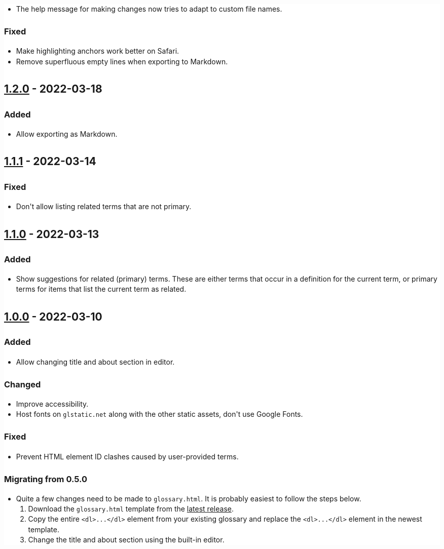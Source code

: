- The help message for making changes now tries to adapt to custom file names.

### Fixed

- Make highlighting anchors work better on Safari.
- Remove superfluous empty lines when exporting to Markdown.

## [1.2.0] - 2022-03-18

### Added

- Allow exporting as Markdown.

## [1.1.1] - 2022-03-14

### Fixed

- Don't allow listing related terms that are not primary.

## [1.1.0] - 2022-03-13

### Added

- Show suggestions for related (primary) terms. These are either terms that occur in a definition for the current term, or primary terms for items that list the current term as related.

## [1.0.0] - 2022-03-10

### Added

- Allow changing title and about section in editor.

### Changed

- Improve accessibility.
- Host fonts on `glstatic.net` along with the other static assets, don't use Google Fonts.

### Fixed

- Prevent HTML element ID clashes caused by user-provided terms.

### Migrating from 0.5.0

- Quite a few changes need to be made to `glossary.html`. It is probably easiest to follow the steps below.
    1. Download the `glossary.html` template from the [latest release](https://github.com/hilverd/glossary-page-template/releases/latest).
    2. Copy the entire `<dl>...</dl>` element from your existing glossary and replace the `<dl>...</dl>` element in the newest template.
    3. Change the title and about section using the built-in editor.


[Unreleased]: https://github.com/hilverd/glossary-page-template/compare/v5.5.0...HEAD
[5.5.0]: https://github.com/hilverd/glossary-page-template/compare/v5.4.0...v5.5.0
[5.4.0]: https://github.com/hilverd/glossary-page-template/compare/v5.3.1...v5.4.0
[5.3.1]: https://github.com/hilverd/glossary-page-template/compare/v5.3.0...v5.3.1
[5.3.0]: https://github.com/hilverd/glossary-page-template/compare/v5.2.1...v5.3.0
[5.2.1]: https://github.com/hilverd/glossary-page-template/compare/v5.2.0...v5.2.1
[5.2.0]: https://github.com/hilverd/glossary-page-template/compare/v5.1.0...v5.2.0
[5.1.0]: https://github.com/hilverd/glossary-page-template/compare/v5.0.3...v5.1.0
[5.0.3]: https://github.com/hilverd/glossary-page-template/compare/v5.0.2...v5.0.3
[5.0.2]: https://github.com/hilverd/glossary-page-template/compare/v5.0.1...v5.0.2
[5.0.1]: https://github.com/hilverd/glossary-page-template/compare/v4.7.1...v5.0.1
[4.7.1]: https://github.com/hilverd/glossary-page-template/compare/v4.7.0...v4.7.1
[4.7.0]: https://github.com/hilverd/glossary-page-template/compare/v4.6.0...v4.7.0
[4.6.0]: https://github.com/hilverd/glossary-page-template/compare/v4.5.1...v4.6.0
[4.5.1]: https://github.com/hilverd/glossary-page-template/compare/v4.5.0...v4.5.1
[4.5.0]: https://github.com/hilverd/glossary-page-template/compare/v4.4.0...v4.5.0
[4.4.0]: https://github.com/hilverd/glossary-page-template/compare/v4.3.0...v4.4.0
[4.3.0]: https://github.com/hilverd/glossary-page-template/compare/v4.2.0...v4.3.0
[4.2.0]: https://github.com/hilverd/glossary-page-template/compare/v4.1.0...v4.2.0
[4.1.0]: https://github.com/hilverd/glossary-page-template/compare/v4.0.0...v4.1.0
[4.0.0]: https://github.com/hilverd/glossary-page-template/compare/v3.8.0...v4.0.0
[3.8.0]: https://github.com/hilverd/glossary-page-template/compare/v3.7.0...v3.8.0
[3.7.0]: https://github.com/hilverd/glossary-page-template/compare/v3.6.1...v3.7.0
[3.6.1]: https://github.com/hilverd/glossary-page-template/compare/v3.6.0...v3.6.1
[3.6.0]: https://github.com/hilverd/glossary-page-template/compare/v3.5.2...v3.6.0
[3.5.2]: https://github.com/hilverd/glossary-page-template/compare/v3.5.1...v3.5.2
[3.5.1]: https://github.com/hilverd/glossary-page-template/compare/v3.5.0...v3.5.1
[3.5.0]: https://github.com/hilverd/glossary-page-template/compare/v3.4.3...v3.5.0
[3.4.3]: https://github.com/hilverd/glossary-page-template/compare/v3.4.2...v3.4.3
[3.4.2]: https://github.com/hilverd/glossary-page-template/compare/v3.4.1...v3.4.2
[3.4.1]: https://github.com/hilverd/glossary-page-template/compare/v3.3.1...v3.4.1
[3.3.1]: https://github.com/hilverd/glossary-page-template/compare/v3.3.0...v3.3.1
[3.3.0]: https://github.com/hilverd/glossary-page-template/compare/v3.2.0...v3.3.0
[3.2.0]: https://github.com/hilverd/glossary-page-template/compare/v3.1.0...v3.2.0
[3.1.0]: https://github.com/hilverd/glossary-page-template/compare/v3.0.0...v3.1.0
[3.0.0]: https://github.com/hilverd/glossary-page-template/compare/v2.1.0...v3.0.0
[2.1.0]: https://github.com/hilverd/glossary-page-template/compare/v2.0.0...v2.1.0
[2.0.0]: https://github.com/hilverd/glossary-page-template/compare/v1.9.0...v2.0.0
[1.9.0]: https://github.com/hilverd/glossary-page-template/compare/v1.8.6...v1.9.0
[1.8.6]: https://github.com/hilverd/glossary-page-template/compare/v1.8.5...v1.8.6
[1.8.5]: https://github.com/hilverd/glossary-page-template/compare/v1.8.4...v1.8.5
[1.8.4]: https://github.com/hilverd/glossary-page-template/compare/v1.7.4...v1.8.4
[1.7.4]: https://github.com/hilverd/glossary-page-template/compare/v1.7.3...v1.7.4
[1.7.3]: https://github.com/hilverd/glossary-page-template/compare/v1.7.2...v1.7.3
[1.7.2]: https://github.com/hilverd/glossary-page-template/compare/v1.7.1...v1.7.2
[1.7.1]: https://github.com/hilverd/glossary-page-template/compare/v1.7.0...v1.7.1
[1.7.0]: https://github.com/hilverd/glossary-page-template/compare/v1.6.3...v1.7.0
[1.6.3]: https://github.com/hilverd/glossary-page-template/compare/v1.6.2...v1.6.3
[1.6.2]: https://github.com/hilverd/glossary-page-template/compare/v1.6.1...v1.6.2
[1.6.1]: https://github.com/hilverd/glossary-page-template/compare/v1.6.0...v1.6.1
[1.6.0]: https://github.com/hilverd/glossary-page-template/compare/v1.5.0...v1.6.0
[1.5.0]: https://github.com/hilverd/glossary-page-template/compare/v1.4.1...v1.5.0
[1.4.1]: https://github.com/hilverd/glossary-page-template/compare/v1.3.1...v1.4.1
[1.3.1]: https://github.com/hilverd/glossary-page-template/compare/v1.3.0...v1.3.1
[1.3.0]: https://github.com/hilverd/glossary-page-template/compare/v1.2.4...v1.3.0
[1.2.4]: https://github.com/hilverd/glossary-page-template/compare/v1.2.3...v1.2.4
[1.2.3]: https://github.com/hilverd/glossary-page-template/compare/v1.2.2...v1.2.3
[1.2.2]: https://github.com/hilverd/glossary-page-template/compare/v1.2.1...v1.2.2
[1.2.1]: https://github.com/hilverd/glossary-page-template/compare/v1.2.0...v1.2.1
[1.2.0]: https://github.com/hilverd/glossary-page-template/compare/v1.1.1...v1.2.0
[1.1.1]: https://github.com/hilverd/glossary-page-template/compare/v1.1.0...v1.1.1
[1.1.0]: https://github.com/hilverd/glossary-page-template/compare/v1.0.0...v1.1.0
[1.0.0]: https://github.com/hilverd/glossary-page-template/compare/v0.5.0...v1.0.0
[0.5.0]: https://github.com/hilverd/glossary-page-template/compare/v0.4.3...v0.5.0
[0.4.3]: https://github.com/hilverd/glossary-page-template/compare/v0.4.2...v0.4.3
[0.4.2]: https://github.com/hilverd/glossary-page-template/compare/v0.4.1...v0.4.2
[0.4.1]: https://github.com/hilverd/glossary-page-template/compare/v0.4.0...v0.4.1
[0.4.0]: https://github.com/hilverd/glossary-page-template/compare/v0.3.0...v0.4.0
[0.3.0]: https://github.com/hilverd/glossary-page-template/compare/v0.2.0...v0.3.0
[0.2.0]: https://github.com/hilverd/glossary-page-template/compare/v0.1.0...v0.2.0
[0.1.0]: https://github.com/hilverd/glossary-page-template/compare/v0.0.8...v0.1.0
[0.0.8]: https://github.com/hilverd/glossary-page-template/compare/v0.0.7...v0.0.8
[0.0.7]: https://github.com/hilverd/glossary-page-template/compare/v0.0.6...v0.0.7
[0.0.6]: https://github.com/hilverd/glossary-page-template/compare/v0.0.5...v0.0.6
[0.0.5]: https://github.com/hilverd/glossary-page-template/compare/v0.0.4...v0.0.5
[0.0.4]: https://github.com/hilverd/glossary-page-template/compare/v0.0.3...v0.0.4
[0.0.3]: https://github.com/hilverd/glossary-page-template/compare/v0.0.2...v0.0.3
[0.0.2]: https://github.com/hilverd/glossary-page-template/compare/v0.0.1...v0.0.2
[0.0.1]: https://github.com/hilverd/glossary-page-template/releases/tag/v0.0.1